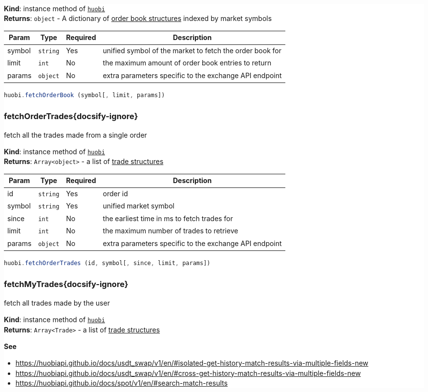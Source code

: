 **Kind**: instance method of [<code>huobi</code>](#huobi)  
**Returns**: <code>object</code> - A dictionary of [order book structures](https://docs.ccxt.com/#/?id=order-book-structure) indexed by market symbols


| Param | Type | Required | Description |
| --- | --- | --- | --- |
| symbol | <code>string</code> | Yes | unified symbol of the market to fetch the order book for |
| limit | <code>int</code> | No | the maximum amount of order book entries to return |
| params | <code>object</code> | No | extra parameters specific to the exchange API endpoint |


```javascript
huobi.fetchOrderBook (symbol[, limit, params])
```


<a name="fetchOrderTrades" id="fetchordertrades"></a>

### fetchOrderTrades{docsify-ignore}
fetch all the trades made from a single order

**Kind**: instance method of [<code>huobi</code>](#huobi)  
**Returns**: <code>Array&lt;object&gt;</code> - a list of [trade structures](https://docs.ccxt.com/#/?id=trade-structure)


| Param | Type | Required | Description |
| --- | --- | --- | --- |
| id | <code>string</code> | Yes | order id |
| symbol | <code>string</code> | Yes | unified market symbol |
| since | <code>int</code> | No | the earliest time in ms to fetch trades for |
| limit | <code>int</code> | No | the maximum number of trades to retrieve |
| params | <code>object</code> | No | extra parameters specific to the exchange API endpoint |


```javascript
huobi.fetchOrderTrades (id, symbol[, since, limit, params])
```


<a name="fetchMyTrades" id="fetchmytrades"></a>

### fetchMyTrades{docsify-ignore}
fetch all trades made by the user

**Kind**: instance method of [<code>huobi</code>](#huobi)  
**Returns**: <code>Array&lt;Trade&gt;</code> - a list of [trade structures](https://docs.ccxt.com/#/?id=trade-structure)

**See**

- https://huobiapi.github.io/docs/usdt_swap/v1/en/#isolated-get-history-match-results-via-multiple-fields-new
- https://huobiapi.github.io/docs/usdt_swap/v1/en/#cross-get-history-match-results-via-multiple-fields-new
- https://huobiapi.github.io/docs/spot/v1/en/#search-match-results

